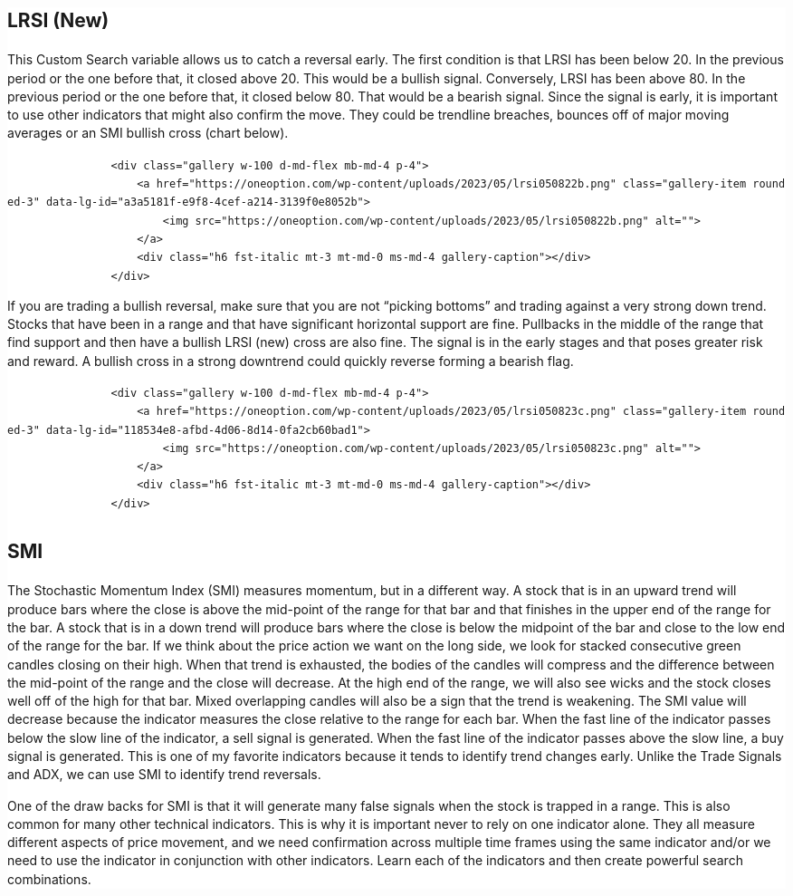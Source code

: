 <h2 class="wp-block-heading" id="LRSI_New_">LRSI (New)</h2>
<p>This Custom Search variable allows us to catch a reversal early. The first condition is that LRSI has been below 20. In the previous period or the one before that, it closed above 20. This would be a bullish signal. Conversely, LRSI has been above 80. In the previous period or the one before that, it closed below 80. That would be a bearish signal. Since the signal is early, it is important to use other indicators that might also confirm the move. They could be trendline breaches, bounces off of major moving averages or an SMI bullish cross (chart below). </p>

                    <div class="gallery w-100 d-md-flex mb-md-4 p-4">
                        <a href="https://oneoption.com/wp-content/uploads/2023/05/lrsi050822b.png" class="gallery-item rounded-3" data-lg-id="a3a5181f-e9f8-4cef-a214-3139f0e8052b">
                            <img src="https://oneoption.com/wp-content/uploads/2023/05/lrsi050822b.png" alt="">
                        </a>
                        <div class="h6 fst-italic mt-3 mt-md-0 ms-md-4 gallery-caption"></div>
                    </div>
                
<p>If you are trading a bullish reversal, make sure that you are not “picking bottoms” and trading against a very strong down trend. Stocks that have been in a range and that have significant horizontal support are fine. Pullbacks in the middle of the range that find support and then have a bullish LRSI (new) cross are also fine. The signal is in the early stages and that poses greater risk and reward. A bullish cross in a strong downtrend could quickly reverse forming a bearish flag.</p>

                    <div class="gallery w-100 d-md-flex mb-md-4 p-4">
                        <a href="https://oneoption.com/wp-content/uploads/2023/05/lrsi050823c.png" class="gallery-item rounded-3" data-lg-id="118534e8-afbd-4d06-8d14-0fa2cb60bad1">
                            <img src="https://oneoption.com/wp-content/uploads/2023/05/lrsi050823c.png" alt="">
                        </a>
                        <div class="h6 fst-italic mt-3 mt-md-0 ms-md-4 gallery-caption"></div>
                    </div>
                
<h2 class="wp-block-heading" id="SMI">SMI</h2>
<p>The Stochastic Momentum Index (SMI) measures momentum, but in a different way. A stock that is in an upward trend will produce bars where the close is above the mid-point of the range for that bar and that finishes in the upper end of the range for the bar. A stock that is in a down trend will produce bars where the close is below the midpoint of the bar and close to the low end of the range for the bar. If we think about the price action we want on the long side, we look for stacked consecutive green candles closing on their high. When that trend is exhausted, the bodies of the candles will compress and the difference between the mid-point of the range and the close will decrease. At the high end of the range, we will also see wicks and the stock closes well off of the high for that bar. Mixed overlapping candles will also be a sign that the trend is weakening. The SMI value will decrease because the indicator measures the close relative to the range for each bar. When the fast line of the indicator passes below the slow line of the indicator, a sell signal is generated. When the fast line of the indicator passes above the slow line, a buy signal is generated. This is one of my favorite indicators because it tends to identify trend changes early. Unlike the Trade Signals and ADX, we can use SMI to identify trend reversals.</p>
<p>One of the draw backs for SMI is that it will generate many false signals when the stock is trapped in a range. This is also common for many other technical indicators. This is why it is important never to rely on one indicator alone. They all measure different aspects of price movement, and we need confirmation across multiple time frames using the same indicator and/or we need to use the indicator in conjunction with other indicators. Learn each of the indicators and then create powerful search combinations. </p>
